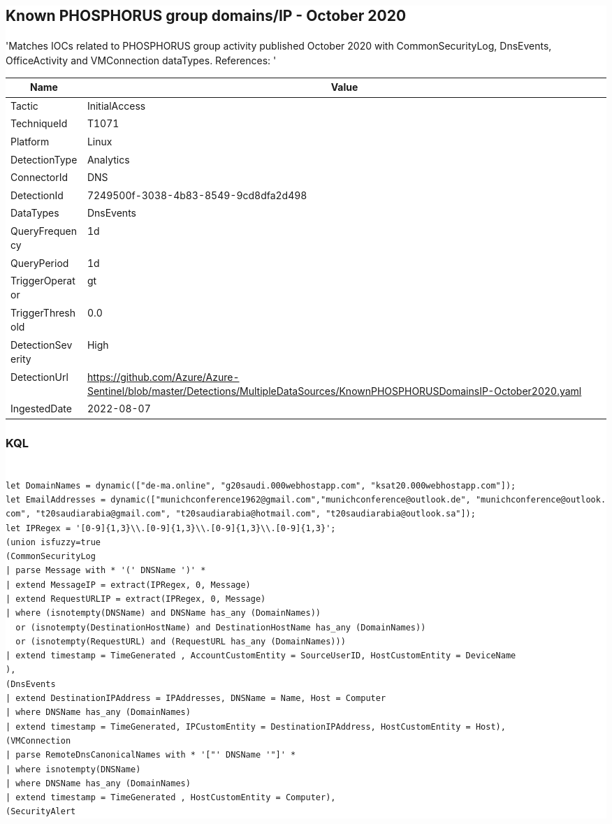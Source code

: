 ## Known PHOSPHORUS group domains/IP - October 2020

'Matches IOCs related to PHOSPHORUS group activity published October 2020 with CommonSecurityLog, DnsEvents, OfficeActivity and VMConnection dataTypes.
References: '

|Name | Value |
| --- | --- |
|Tactic | InitialAccess|
|TechniqueId | T1071|
|Platform | Linux|
|DetectionType | Analytics |
|ConnectorId | DNS |
|DetectionId | 7249500f-3038-4b83-8549-9cd8dfa2d498 |
|DataTypes | DnsEvents |
|QueryFrequency | 1d |
|QueryPeriod | 1d |
|TriggerOperator | gt |
|TriggerThreshold | 0.0 |
|DetectionSeverity | High |
|DetectionUrl | https://github.com/Azure/Azure-Sentinel/blob/master/Detections/MultipleDataSources/KnownPHOSPHORUSDomainsIP-October2020.yaml |
|IngestedDate | 2022-08-07 |

### KQL
```kql

let DomainNames = dynamic(["de-ma.online", "g20saudi.000webhostapp.com", "ksat20.000webhostapp.com"]);
let EmailAddresses = dynamic(["munichconference1962@gmail.com","munichconference@outlook.de", "munichconference@outlook.com", "t20saudiarabia@gmail.com", "t20saudiarabia@hotmail.com", "t20saudiarabia@outlook.sa"]);
let IPRegex = '[0-9]{1,3}\\.[0-9]{1,3}\\.[0-9]{1,3}\\.[0-9]{1,3}';
(union isfuzzy=true
(CommonSecurityLog 
| parse Message with * '(' DNSName ')' * 
| extend MessageIP = extract(IPRegex, 0, Message)
| extend RequestURLIP = extract(IPRegex, 0, Message)
| where (isnotempty(DNSName) and DNSName has_any (DomainNames)) 
  or (isnotempty(DestinationHostName) and DestinationHostName has_any (DomainNames)) 
  or (isnotempty(RequestURL) and (RequestURL has_any (DomainNames)))
| extend timestamp = TimeGenerated , AccountCustomEntity = SourceUserID, HostCustomEntity = DeviceName
),
(DnsEvents 
| extend DestinationIPAddress = IPAddresses, DNSName = Name, Host = Computer
| where DNSName has_any (DomainNames) 
| extend timestamp = TimeGenerated, IPCustomEntity = DestinationIPAddress, HostCustomEntity = Host),
(VMConnection 
| parse RemoteDnsCanonicalNames with * '["' DNSName '"]' *
| where isnotempty(DNSName)
| where DNSName has_any (DomainNames)
| extend timestamp = TimeGenerated , HostCustomEntity = Computer),
(SecurityAlert
```